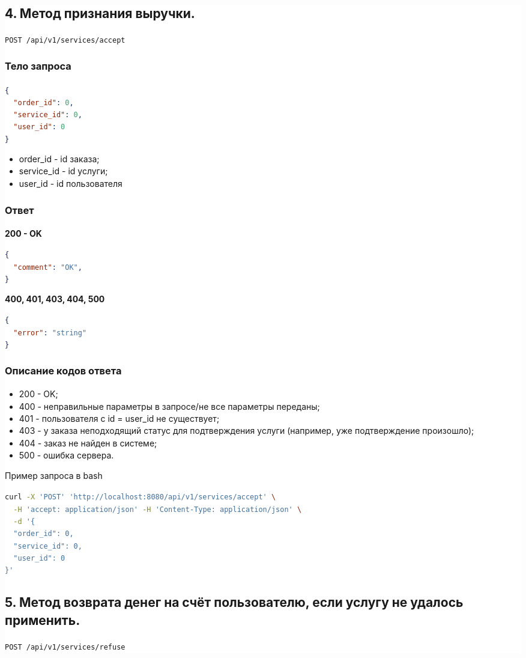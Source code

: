 ## 4. Метод признания выручки.
```text
POST /api/v1/services/accept
```

### Тело запроса

```json
{
  "order_id": 0,
  "service_id": 0,
  "user_id": 0
}
```
- order_id - id заказа;
- service_id - id услуги;
- user_id - id пользователя

### Ответ
**200 - OK**
```json
{
  "comment": "OK",
}
```
**400, 401, 403, 404, 500**
```json
{
  "error": "string"
}
```

### Описание кодов ответа
- 200 - OK;
- 400 - неправильные параметры в запросе/не все параметры переданы;
- 401 - пользователя с id = user_id не существует;
- 403 - у заказа неподходящий статус для подтверждения услуги (например, уже подтверждение произошло);
- 404 - заказ не найден в системе;
- 500 - ошибка сервера.

Пример запроса в bash
```bash
curl -X 'POST' 'http://localhost:8080/api/v1/services/accept' \
  -H 'accept: application/json' -H 'Content-Type: application/json' \
  -d '{
  "order_id": 0,
  "service_id": 0,
  "user_id": 0
}'
```

## 5. Метод возврата денег на счёт пользователю, если услугу не удалось применить.
```text
POST /api/v1/services/refuse
```
